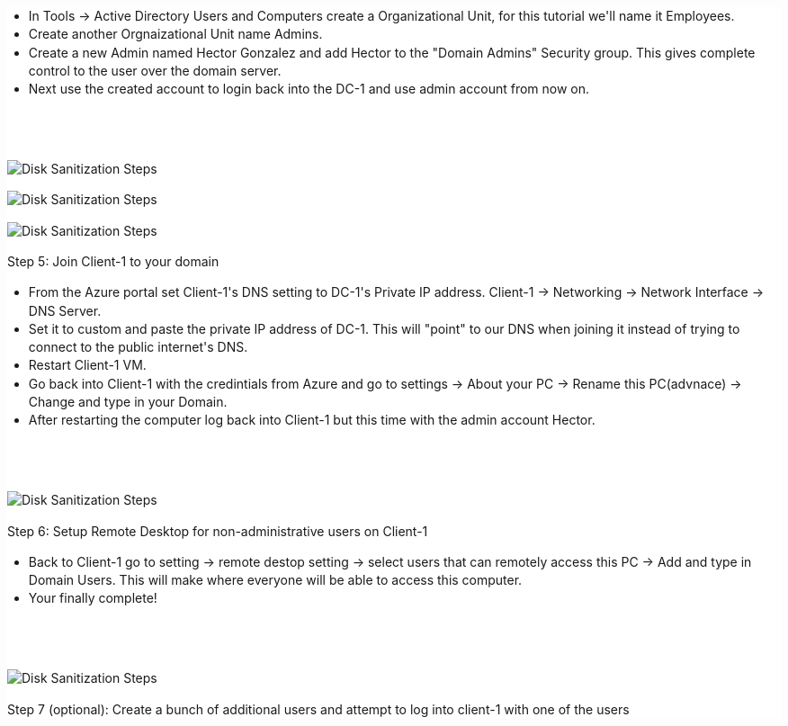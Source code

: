 - In Tools -> Active Directory Users and Computers create a Organizational Unit, for this tutorial we'll name it Employees. 
- Create another Orgnaizational Unit name Admins. 
- Create a new Admin named Hector Gonzalez and add Hector to the "Domain Admins" Security group. This gives complete control to the user over the domain server. 
- Next use the created account to login back into the DC-1 and use admin account from now on. 
</p>
<br />
<br />

<p>
<img src="https://i.imgur.com/s2S2Wmp.png" height="80%" width="80%" alt="Disk Sanitization Steps"/>
</p>
<p>
<img src="https://i.imgur.com/vthKOJR.png" height="80%" width="80%" alt="Disk Sanitization Steps"/>
</p>
<p>
<img src="https://i.imgur.com/HPADzHm.png" height="80%" width="80%" alt="Disk Sanitization Steps"/>
</p>
<p>
Step 5: Join Client-1 to your domain

- From the Azure portal set Client-1's DNS setting to DC-1's Private IP address. Client-1 -> Networking -> Network Interface -> DNS Server.
- Set it to custom and paste the private IP address of DC-1. This will "point" to our DNS when joining it instead of trying to connect to the public internet's DNS.
- Restart Client-1 VM. 
- Go back into Client-1 with the credintials from Azure and go to settings -> About your PC -> Rename this PC(advnace) -> Change and type in your Domain. 
- After restarting the computer log back into Client-1 but this time with the admin account Hector. 

</p>
<br />
<br />

<p>
<img src="https://i.imgur.com/rCXlFsu.png" height="80%" width="80%" alt="Disk Sanitization Steps"/>
</p>
<p>
Step 6: Setup Remote Desktop for non-administrative users on Client-1

- Back to Client-1 go to setting -> remote destop setting -> select users that can remotely access this PC -> Add and type in Domain Users. This will make where everyone will be able to access this computer. 
- Your finally complete! 
</p>
<br />
<br />

<p>
<img src="https://i.imgur.com/DrmnpHF.png" alt="Disk Sanitization Steps"/>
</p>
<p>
Step 7 (optional): Create a bunch of additional users and attempt to log into client-1 with one of the users
